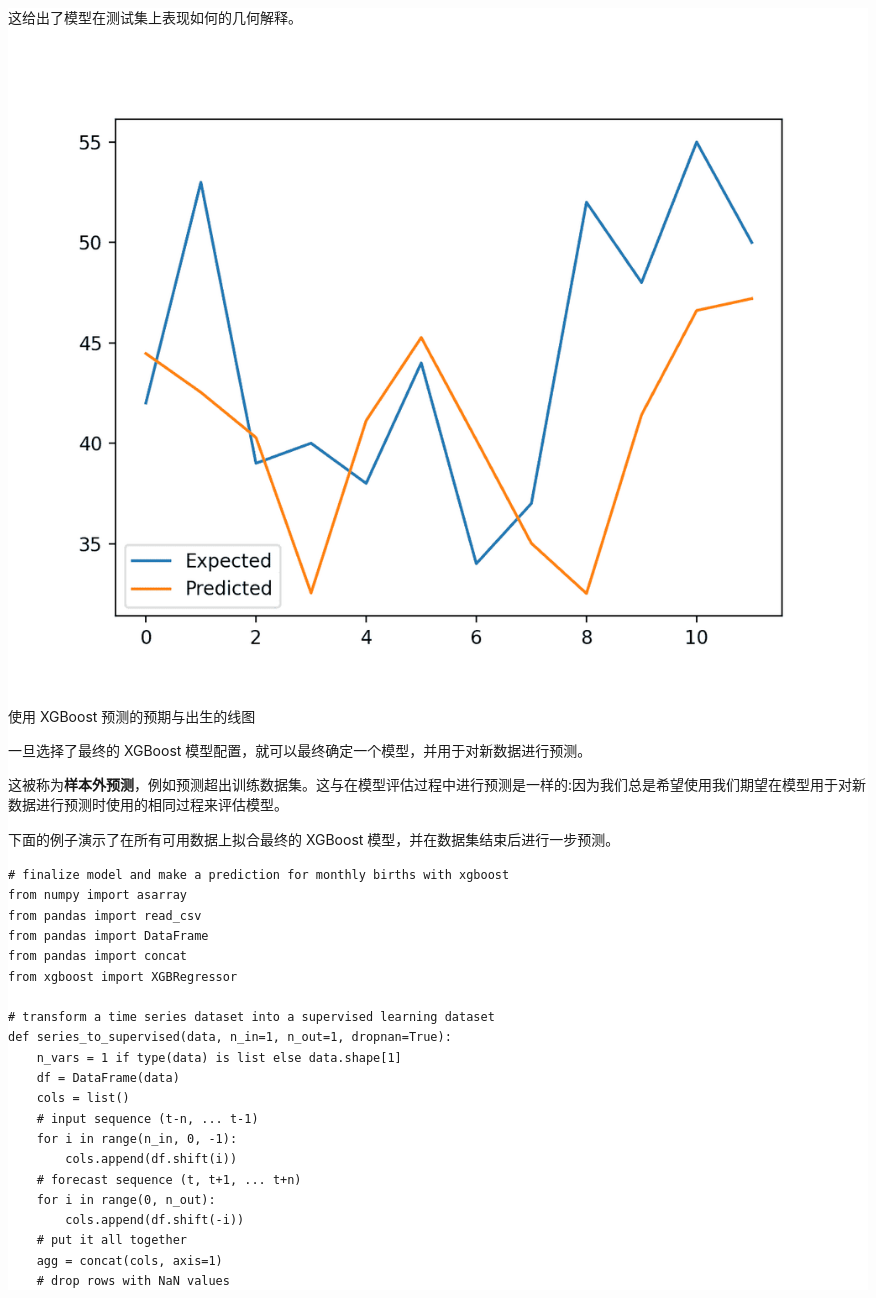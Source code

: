 这给出了模型在测试集上表现如何的几何解释。

![Line Plot of Expected vs. Births Predicted Using XGBoost](img/dcb01e29b73fdccb0f2796065100c4f3.png)

使用 XGBoost 预测的预期与出生的线图

一旦选择了最终的 XGBoost 模型配置，就可以最终确定一个模型，并用于对新数据进行预测。

这被称为**样本外预测**，例如预测超出训练数据集。这与在模型评估过程中进行预测是一样的:因为我们总是希望使用我们期望在模型用于对新数据进行预测时使用的相同过程来评估模型。

下面的例子演示了在所有可用数据上拟合最终的 XGBoost 模型，并在数据集结束后进行一步预测。

```
# finalize model and make a prediction for monthly births with xgboost
from numpy import asarray
from pandas import read_csv
from pandas import DataFrame
from pandas import concat
from xgboost import XGBRegressor

# transform a time series dataset into a supervised learning dataset
def series_to_supervised(data, n_in=1, n_out=1, dropnan=True):
	n_vars = 1 if type(data) is list else data.shape[1]
	df = DataFrame(data)
	cols = list()
	# input sequence (t-n, ... t-1)
	for i in range(n_in, 0, -1):
		cols.append(df.shift(i))
	# forecast sequence (t, t+1, ... t+n)
	for i in range(0, n_out):
		cols.append(df.shift(-i))
	# put it all together
	agg = concat(cols, axis=1)
	# drop rows with NaN values
```